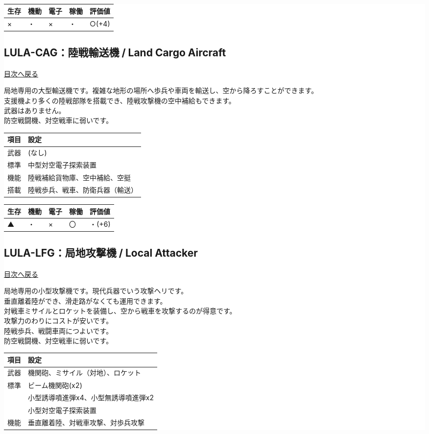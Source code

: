 |生存  |機動  |電子  |稼働  |評価値    |
|:--|:--|:--|:--|:--|
| ×   | ・   | ×   | ・   | ○(+4)   |





## LULA-CAG：陸戦輸送機 / Land Cargo Aircraft

[目次へ戻る](#目次--table-of-contents)  
  
局地専用の大型輸送機です。複雑な地形の場所へ歩兵や車両を輸送し、空から降ろすことができます。  
支援機より多くの陸戦部隊を搭載でき、陸戦攻撃機の空中補給もできます。  
武器はありません。  
防空戦闘機、対空戦車に弱いです。  

|項目  |設定  |
|:--|:--|
|武器  |(なし)  |
|標準  |中型対空電子探索装置  |
|機能  |陸戦補給貨物庫、空中補給、空挺  |
|搭載  |陸戦歩兵、戦車、防衛兵器（輸送）  |

|生存  |機動  |電子  |稼働  |評価値    |
|:--|:--|:--|:--|:--|
| ▲   | ・   | ×   | 〇   | ・(+6)   |





## LULA-LFG：局地攻撃機 / Local Attacker

[目次へ戻る](#目次--table-of-contents)  
  
局地専用の小型攻撃機です。現代兵器でいう攻撃ヘリです。  
垂直離着陸ができ、滑走路がなくても運用できます。  
対戦車ミサイルとロケットを装備し、空から戦車を攻撃するのが得意です。  
攻撃力のわりにコストが安いです。  
陸戦歩兵、戦闘車両につよいです。  
防空戦闘機、対空戦車に弱いです。  

|項目  |設定  |
|:--|:--|
|武器  |機関砲、ミサイル（対地）、ロケット  |
|標準  |ビーム機関砲(x2)  |
|      |小型誘導噴進弾x4、小型無誘導噴進弾x2  |
|      |小型対空電子探索装置  |
|機能  |垂直離着陸、対戦車攻撃、対歩兵攻撃  |
